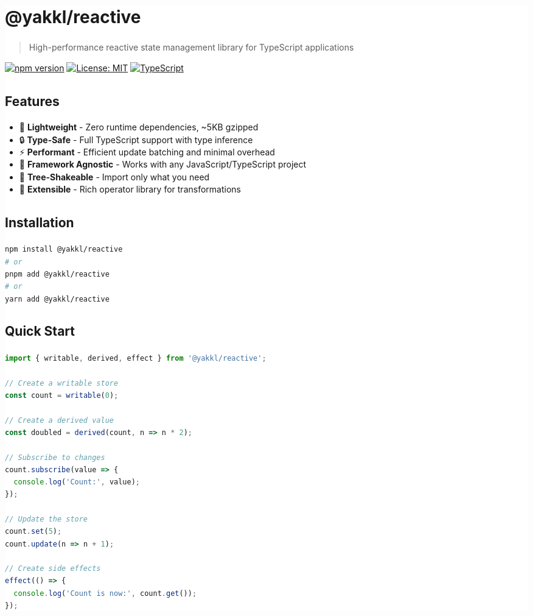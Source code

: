 # @yakkl/reactive

> High-performance reactive state management library for TypeScript applications

[![npm version](https://img.shields.io/npm/v/@yakkl/reactive.svg)](https://www.npmjs.com/package/@yakkl/reactive)
[![License: MIT](https://img.shields.io/badge/License-MIT-yellow.svg)](https://opensource.org/licenses/MIT)
[![TypeScript](https://img.shields.io/badge/TypeScript-Ready-blue.svg)](https://www.typescriptlang.org/)

## Features

- 🚀 **Lightweight** - Zero runtime dependencies, ~5KB gzipped
- 🔒 **Type-Safe** - Full TypeScript support with type inference
- ⚡ **Performant** - Efficient update batching and minimal overhead
- 🎯 **Framework Agnostic** - Works with any JavaScript/TypeScript project
- 🌳 **Tree-Shakeable** - Import only what you need
- 🔧 **Extensible** - Rich operator library for transformations

## Installation

```bash
npm install @yakkl/reactive
# or
pnpm add @yakkl/reactive
# or
yarn add @yakkl/reactive
```

## Quick Start

```typescript
import { writable, derived, effect } from '@yakkl/reactive';

// Create a writable store
const count = writable(0);

// Create a derived value
const doubled = derived(count, n => n * 2);

// Subscribe to changes
count.subscribe(value => {
  console.log('Count:', value);
});

// Update the store
count.set(5);
count.update(n => n + 1);

// Create side effects
effect(() => {
  console.log('Count is now:', count.get());
});
```
